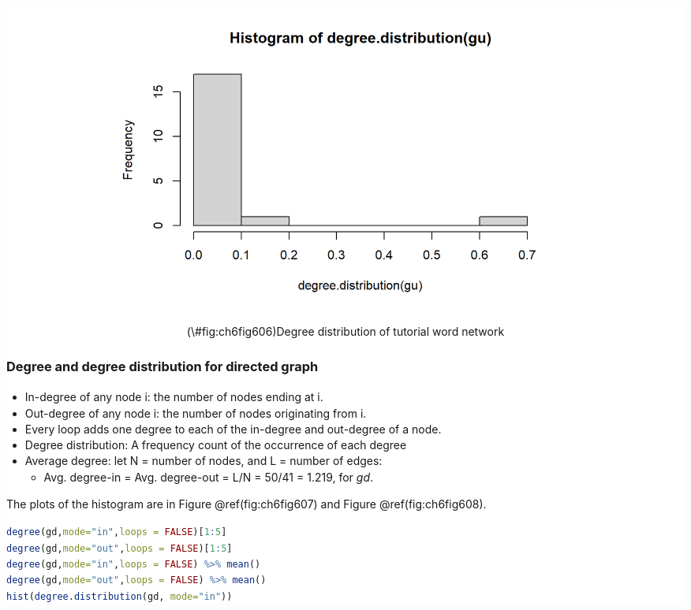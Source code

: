 <div class="figure" style="text-align: center">
<img src="08-Ch6WordLocNetAnal_files/figure-html/ch6fig606-1.png" alt="Degree distribution of tutorial word network" width="576" />
<p class="caption">(\#fig:ch6fig606)Degree distribution of tutorial word network</p>
</div>

### Degree and degree distribution for directed graph

* In-degree of any node i: the number of nodes ending at i.
* Out-degree of any node i: the number of nodes originating from i.
* Every loop adds one degree to each of the in-degree and out-degree of a node.
* Degree distribution: A frequency count of the occurrence of each degree
* Average degree: let N = number of nodes, and L = number of edges:
    * Avg. degree-in = Avg. degree-out = L/N = 50/41 = 1.219, for *gd*.
    
The plots of the histogram are in Figure \@ref(fig:ch6fig607) and Figure \@ref(fig:ch6fig608).


```r
degree(gd,mode="in",loops = FALSE)[1:5]
degree(gd,mode="out",loops = FALSE)[1:5]
degree(gd,mode="in",loops = FALSE) %>% mean()
degree(gd,mode="out",loops = FALSE) %>% mean()
hist(degree.distribution(gd, mode="in"))
```
